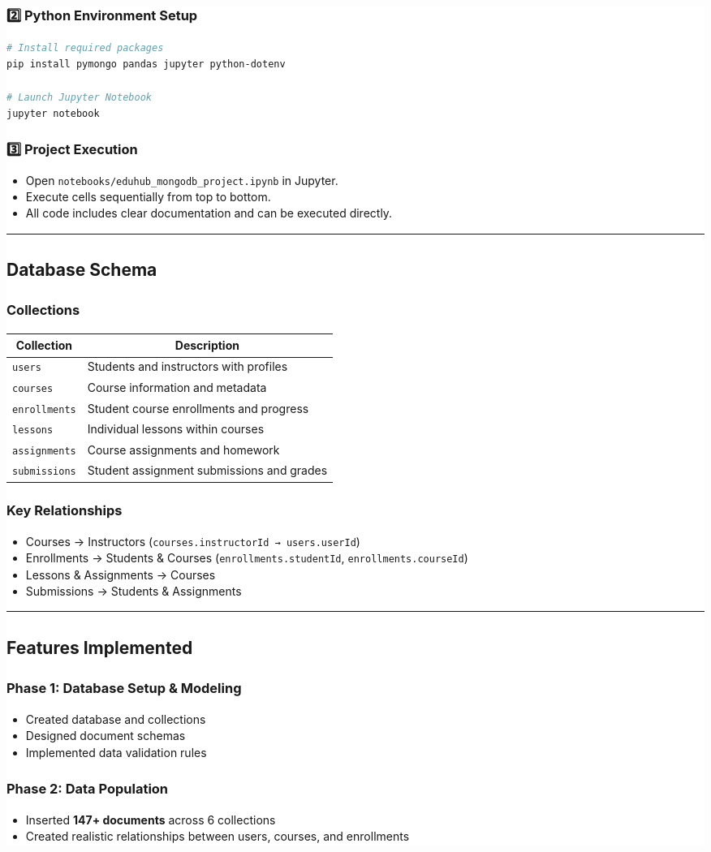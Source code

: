 ### 2️⃣ Python Environment Setup
```bash
# Install required packages
pip install pymongo pandas jupyter python-dotenv

# Launch Jupyter Notebook
jupyter notebook
```

### 3️⃣ Project Execution
- Open `notebooks/eduhub_mongodb_project.ipynb` in Jupyter.  
- Execute cells sequentially from top to bottom.  
- All code includes clear documentation and can be executed directly.

---

##  Database Schema

### Collections
| Collection | Description |
|-------------|-------------|
| `users` | Students and instructors with profiles |
| `courses` | Course information and metadata |
| `enrollments` | Student course enrollments and progress |
| `lessons` | Individual lessons within courses |
| `assignments` | Course assignments and homework |
| `submissions` | Student assignment submissions and grades |

### Key Relationships
- Courses → Instructors (`courses.instructorId → users.userId`)
- Enrollments → Students & Courses (`enrollments.studentId`, `enrollments.courseId`)
- Lessons & Assignments → Courses
- Submissions → Students & Assignments

---

##  Features Implemented

### Phase 1: Database Setup & Modeling
- Created database and collections  
- Designed document schemas  
- Implemented data validation rules  

### Phase 2: Data Population
- Inserted **147+ documents** across 6 collections  
- Created realistic relationships between users, courses, and enrollments  
